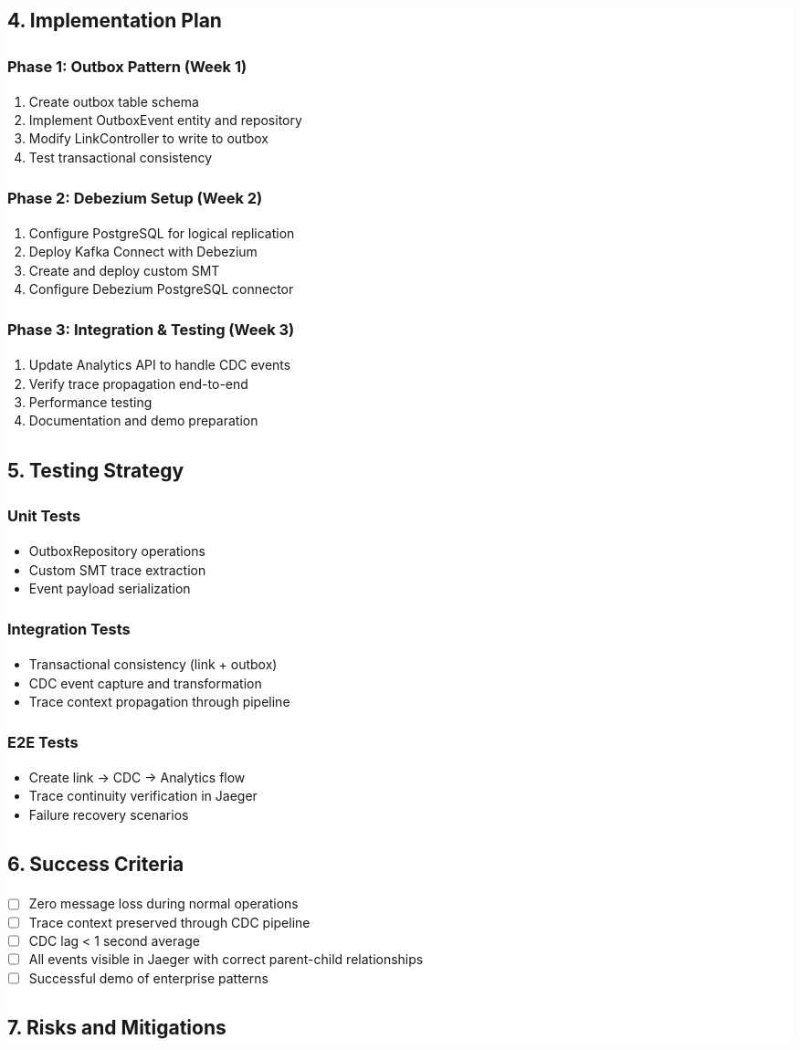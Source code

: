 ## 4. Implementation Plan

### Phase 1: Outbox Pattern (Week 1)
1. Create outbox table schema
2. Implement OutboxEvent entity and repository
3. Modify LinkController to write to outbox
4. Test transactional consistency

### Phase 2: Debezium Setup (Week 2)
1. Configure PostgreSQL for logical replication
2. Deploy Kafka Connect with Debezium
3. Create and deploy custom SMT
4. Configure Debezium PostgreSQL connector

### Phase 3: Integration & Testing (Week 3)
1. Update Analytics API to handle CDC events
2. Verify trace propagation end-to-end
3. Performance testing
4. Documentation and demo preparation

## 5. Testing Strategy

### Unit Tests
- OutboxRepository operations
- Custom SMT trace extraction
- Event payload serialization

### Integration Tests
- Transactional consistency (link + outbox)
- CDC event capture and transformation
- Trace context propagation through pipeline

### E2E Tests
- Create link → CDC → Analytics flow
- Trace continuity verification in Jaeger
- Failure recovery scenarios

## 6. Success Criteria

- [ ] Zero message loss during normal operations
- [ ] Trace context preserved through CDC pipeline
- [ ] CDC lag < 1 second average
- [ ] All events visible in Jaeger with correct parent-child relationships
- [ ] Successful demo of enterprise patterns

## 7. Risks and Mitigations
